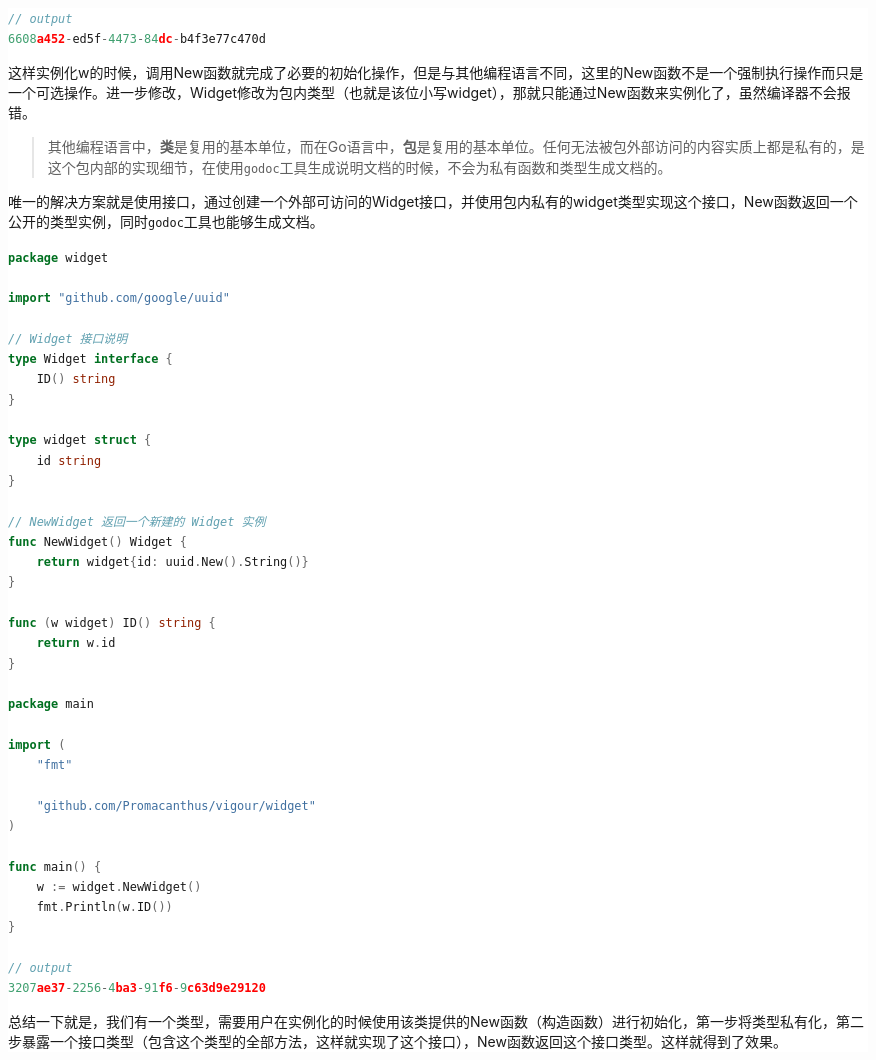 ```go
// output
6608a452-ed5f-4473-84dc-b4f3e77c470d
```

这样实例化w的时候，调用New函数就完成了必要的初始化操作，但是与其他编程语言不同，这里的New函数不是一个强制执行操作而只是一个可选操作。进一步修改，Widget修改为包内类型（也就是该位小写widget），那就只能通过New函数来实例化了，虽然编译器不会报错。

> 其他编程语言中，**类**是复用的基本单位，而在Go语言中，**包**是复用的基本单位。任何无法被包外部访问的内容实质上都是私有的，是这个包内部的实现细节，在使用`godoc`工具生成说明文档的时候，不会为私有函数和类型生成文档的。

唯一的解决方案就是使用接口，通过创建一个外部可访问的Widget接口，并使用包内私有的widget类型实现这个接口，New函数返回一个公开的类型实例，同时`godoc`工具也能够生成文档。

```go
package widget

import "github.com/google/uuid"

// Widget 接口说明
type Widget interface {
	ID() string
}

type widget struct {
	id string
}

// NewWidget 返回一个新建的 Widget 实例
func NewWidget() Widget {
	return widget{id: uuid.New().String()}
}

func (w widget) ID() string {
	return w.id
}

package main

import (
	"fmt"

	"github.com/Promacanthus/vigour/widget"
)

func main() {
	w := widget.NewWidget()
	fmt.Println(w.ID())
}

// output
3207ae37-2256-4ba3-91f6-9c63d9e29120
```

总结一下就是，我们有一个类型，需要用户在实例化的时候使用该类提供的New函数（构造函数）进行初始化，第一步将类型私有化，第二步暴露一个接口类型（包含这个类型的全部方法，这样就实现了这个接口），New函数返回这个接口类型。这样就得到了效果。

